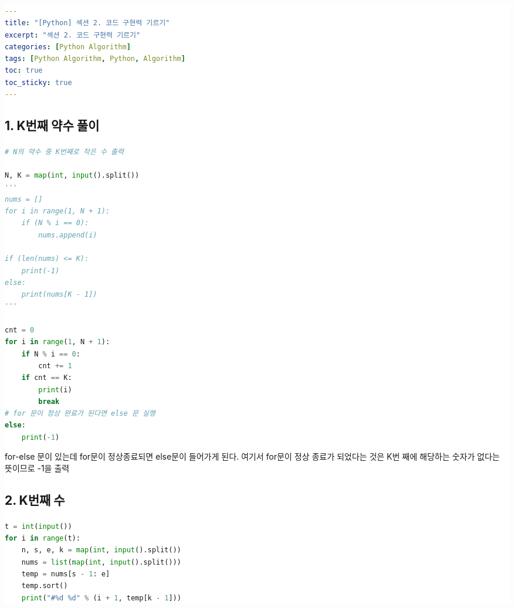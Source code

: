 ```yaml
---
title: "[Python] 섹션 2. 코드 구현력 기르기"
excerpt: "섹션 2. 코드 구현력 기르기"
categories: [Python Algorithm]
tags: [Python Algorithm, Python, Algorithm]
toc: true
toc_sticky: true
---
```


## 1. K번째 약수 풀이

```python
# N의 약수 중 K번째로 작은 수 출력

N, K = map(int, input().split())
'''
nums = []
for i in range(1, N + 1):
    if (N % i == 0):
        nums.append(i)

if (len(nums) <= K):
    print(-1)
else:
    print(nums[K - 1])
'''

cnt = 0
for i in range(1, N + 1):
    if N % i == 0:
        cnt += 1
    if cnt == K:
        print(i)
        break
# for 문이 정상 완료가 된다면 else 문 실행
else:
    print(-1)
```

for-else 문이 있는데 for문이 정상종료되면 else문이 들어가게 된다. 여기서 for문이 정상 종료가 되었다는 것은 K번 째에 해당하는 숫자가 없다는 뜻이므로 -1을 출력

## 2. K번째 수

```python
t = int(input())
for i in range(t):
    n, s, e, k = map(int, input().split())
    nums = list(map(int, input().split()))
    temp = nums[s - 1: e]
    temp.sort()
    print("#%d %d" % (i + 1, temp[k - 1]))
```
